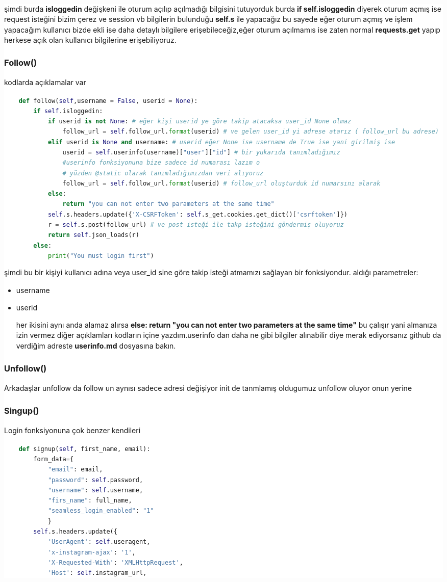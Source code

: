 şimdi burda **isloggedin** değişkeni ile oturum açılıp açılmadığı bilgisini tutuyorduk
burda **if self.isloggedin** diyerek oturum açmış ise request isteğini bizim çerez ve
session vb bilgilerin bulunduğu **self.s** ile yapacağız bu sayede eğer oturum açmış ve
işlem yapacağım kullanıcı bizde ekli ise daha detaylı bilgilere erişebileceğiz,eğer
oturum açılmamıs ise zaten normal **requests.get** yapıp herkese açık olan kullanıcı
bilgilerine erişebiliyoruz.

### Follow\(\)

kodlarda açıklamalar var

```python
    def follow(self,username = False, userid = None):
        if self.isloggedin:
            if userid is not None: # eğer kişi userid ye göre takip atacaksa user_id None olmaz
                follow_url = self.follow_url.format(userid) # ve gelen user_id yi adrese atarız ( follow_url bu adrese)
            elif userid is None and username: # userid eğer None ise username de True ise yani girilmiş ise
                userid = self.userinfo(username)["user"]["id"] # bir yukarıda tanımladığımız
                #userinfo fonksiyonuna bize sadece id numarası lazım o
                # yüzden @static olarak tanımladığımızdan veri alıyoruz
                follow_url = self.follow_url.format(userid) # follow_url oluşturduk id numarsını alarak
            else:
                return "you can not enter two parameters at the same time"
            self.s.headers.update({'X-CSRFToken': self.s_get.cookies.get_dict()['csrftoken']})
            r = self.s.post(follow_url) # ve post isteği ile takp isteğini göndermiş oluyoruz
            return self.json_loads(r)
        else:
            print("You must login first")
```

şimdi bu bir kişiyi kullanıcı adına veya user_id sine göre takip isteği atmamızı
sağlayan bir fonksiyondur. aldığı parametreler:

- username
- userid

  her ikisini aynı anda alamaz alırsa **else: return "you can not enter two parameters
  at the same time"** bu çalışır yani almanıza izin vermez diğer açıklamları kodların
  içine yazdım.userinfo dan daha ne gibi bilgiler alınabilir diye merak ediyorsanız
  github da verdiğim adreste **userinfo.md** dosyasına bakın.

### Unfollow\(\)

Arkadaşlar unfollow da follow un aynısı sadece adresi değişiyor init de tanmlamış
oldugumuz unfollow oluyor onun yerine

### Singup\(\)

Login fonksiyonuna çok benzer kendileri

```python
    def signup(self, first_name, email):
        form_data={
            "email": email,
            "password": self.password,
            "username": self.username,
            "firs_name": full_name,
            "seamless_login_enabled": "1"
            }
        self.s.headers.update({
            'UserAgent': self.useragent,
            'x-instagram-ajax': '1',
            'X-Requested-With': 'XMLHttpRequest',
            'Host': self.instagram_url,
```